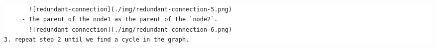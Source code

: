            ![redundant-connection](./img/redundant-connection-5.png)
         - The parent of the node1 as the parent of the `node2`.
           ![redundant-connection](./img/redundant-connection-6.png)
    3. repeat step 2 until we find a cycle in the graph.